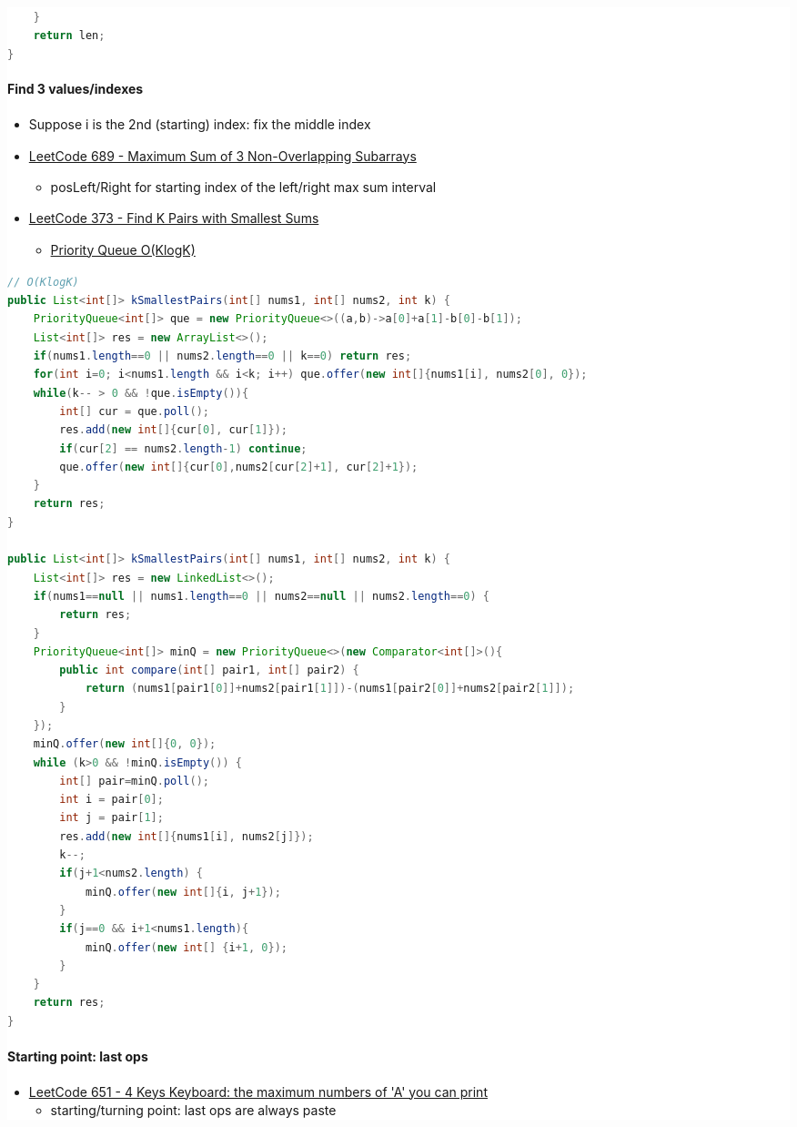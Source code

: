 ```Java
    }
    return len;
}
```
#### Find 3 values/indexes
- Suppose i is the 2nd (starting) index: fix the middle index

- [LeetCode 689 - Maximum Sum of 3 Non-Overlapping Subarrays](https://leetcode.com/problems/maximum-sum-of-3-non-overlapping-subarrays/discuss/108231/C%2B%2BJava-DP-with-explanation-O(n))
  - posLeft/Right for starting index of the left/right max sum interval

- [LeetCode 373 - Find K Pairs with Smallest Sums](https://leetcode.com/problems/find-k-pairs-with-smallest-sums/discuss/84556/java-priorityqueue-9ms-without-helper-class)
  - [Priority Queue O(KlogK)](https://leetcode.com/problems/find-k-pairs-with-smallest-sums/discuss/84551/simple-Java-O(KlogK)-solution-with-explanation)
```java
// O(KlogK)
public List<int[]> kSmallestPairs(int[] nums1, int[] nums2, int k) {
    PriorityQueue<int[]> que = new PriorityQueue<>((a,b)->a[0]+a[1]-b[0]-b[1]);
    List<int[]> res = new ArrayList<>();
    if(nums1.length==0 || nums2.length==0 || k==0) return res;
    for(int i=0; i<nums1.length && i<k; i++) que.offer(new int[]{nums1[i], nums2[0], 0});
    while(k-- > 0 && !que.isEmpty()){
        int[] cur = que.poll();
        res.add(new int[]{cur[0], cur[1]});
        if(cur[2] == nums2.length-1) continue;
        que.offer(new int[]{cur[0],nums2[cur[2]+1], cur[2]+1});
    }
    return res;
}

public List<int[]> kSmallestPairs(int[] nums1, int[] nums2, int k) {
    List<int[]> res = new LinkedList<>();
    if(nums1==null || nums1.length==0 || nums2==null || nums2.length==0) {
        return res;
    }
    PriorityQueue<int[]> minQ = new PriorityQueue<>(new Comparator<int[]>(){
        public int compare(int[] pair1, int[] pair2) {
            return (nums1[pair1[0]]+nums2[pair1[1]])-(nums1[pair2[0]]+nums2[pair2[1]]);
        }
    });
    minQ.offer(new int[]{0, 0});
    while (k>0 && !minQ.isEmpty()) {
        int[] pair=minQ.poll();
        int i = pair[0];
        int j = pair[1];
        res.add(new int[]{nums1[i], nums2[j]});
        k--;
        if(j+1<nums2.length) {
            minQ.offer(new int[]{i, j+1});
        }
        if(j==0 && i+1<nums1.length){ 
            minQ.offer(new int[] {i+1, 0});
        }
    }
    return res;
}

```
#### Starting point: last ops
- [LeetCode 651 - 4 Keys Keyboard: the maximum numbers of 'A' you can print](http://reeestart.me/2018/12/09/LeetCode-651-4-Keys-Keyboard/)
  - starting/turning point: last ops are always paste
